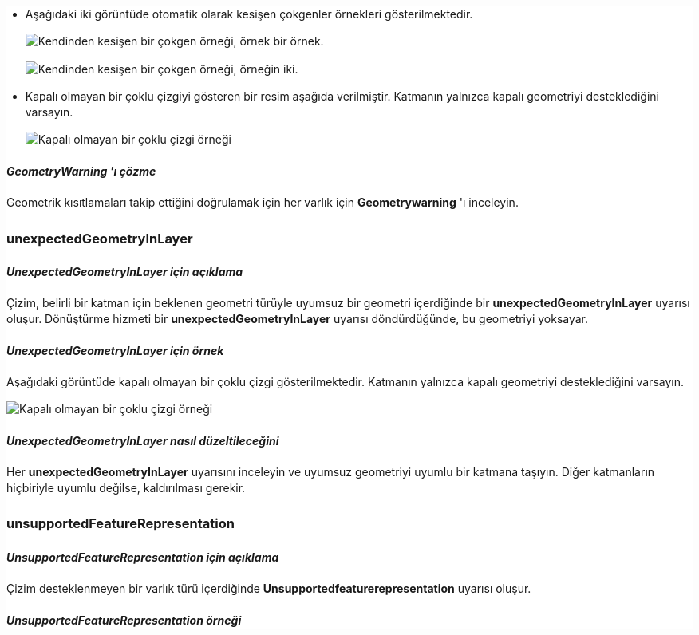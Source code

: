 * Aşağıdaki iki görüntüde otomatik olarak kesişen çokgenler örnekleri gösterilmektedir.

     ![Kendinden kesişen bir çokgen örneği, örnek bir örnek.](./media/drawing-conversion-error-codes/geometry-warning-1.png)

     ![Kendinden kesişen bir çokgen örneği, örneğin iki.](./media/drawing-conversion-error-codes/geometry-warning-2.png)

* Kapalı olmayan bir çoklu çizgiyi gösteren bir resim aşağıda verilmiştir. Katmanın yalnızca kapalı geometriyi desteklediğini varsayın.

    ![Kapalı olmayan bir çoklu çizgi örneği](./media/drawing-conversion-error-codes/geometry-warning-3.png)

#### <a name="how-to-fix-geometrywarning"></a>*GeometryWarning 'ı çözme*

Geometrik kısıtlamaları takip ettiğini doğrulamak için her varlık için **Geometrywarning** 'ı inceleyin.

### <a name="unexpectedgeometryinlayer"></a>**unexpectedGeometryInLayer**

#### <a name="description-for-unexpectedgeometryinlayer"></a>*UnexpectedGeometryInLayer için açıklama*

Çizim, belirli bir katman için beklenen geometri türüyle uyumsuz bir geometri içerdiğinde bir **unexpectedGeometryInLayer** uyarısı oluşur. Dönüştürme hizmeti bir **unexpectedGeometryInLayer** uyarısı döndürdüğünde, bu geometriyi yoksayar.

#### <a name="example-for-unexpectedgeometryinlayer"></a>*UnexpectedGeometryInLayer için örnek*

Aşağıdaki görüntüde kapalı olmayan bir çoklu çizgi gösterilmektedir. Katmanın yalnızca kapalı geometriyi desteklediğini varsayın.

![Kapalı olmayan bir çoklu çizgi örneği](./media/drawing-conversion-error-codes/geometry-warning-3.png)

#### <a name="how-to-fix-unexpectedgeometryinlayer"></a>*UnexpectedGeometryInLayer nasıl düzeltileceğini*

Her **unexpectedGeometryInLayer** uyarısını inceleyin ve uyumsuz geometriyi uyumlu bir katmana taşıyın. Diğer katmanların hiçbiriyle uyumlu değilse, kaldırılması gerekir.

### <a name="unsupportedfeaturerepresentation"></a>**unsupportedFeatureRepresentation**

#### <a name="description-for-unsupportedfeaturerepresentation"></a>*UnsupportedFeatureRepresentation için açıklama*

Çizim desteklenmeyen bir varlık türü içerdiğinde **Unsupportedfeaturerepresentation** uyarısı oluşur.

#### <a name="example-for-unsupportedfeaturerepresentation"></a>*UnsupportedFeatureRepresentation örneği*
